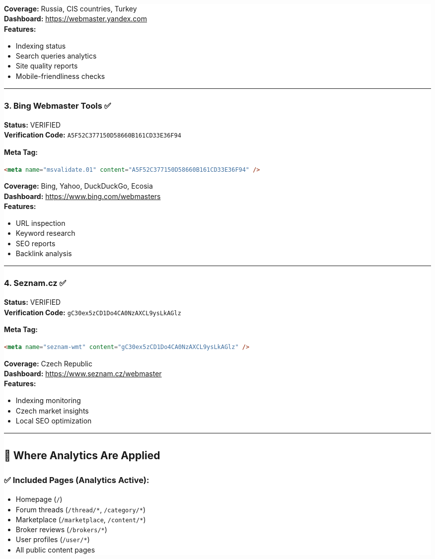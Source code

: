 **Coverage:** Russia, CIS countries, Turkey  
**Dashboard:** https://webmaster.yandex.com  
**Features:**
- Indexing status
- Search queries analytics
- Site quality reports
- Mobile-friendliness checks

---

### **3. Bing Webmaster Tools** ✅
**Status:** VERIFIED  
**Verification Code:** `A5F52C377150D58660B161CD33E36F94`

**Meta Tag:**
```html
<meta name="msvalidate.01" content="A5F52C377150D58660B161CD33E36F94" />
```

**Coverage:** Bing, Yahoo, DuckDuckGo, Ecosia  
**Dashboard:** https://www.bing.com/webmasters  
**Features:**
- URL inspection
- Keyword research
- SEO reports
- Backlink analysis

---

### **4. Seznam.cz** ✅
**Status:** VERIFIED  
**Verification Code:** `gC30ex5zCD1Do4CA0NzAXCL9ysLkAGlz`

**Meta Tag:**
```html
<meta name="seznam-wmt" content="gC30ex5zCD1Do4CA0NzAXCL9ysLkAGlz" />
```

**Coverage:** Czech Republic  
**Dashboard:** https://www.seznam.cz/webmaster  
**Features:**
- Indexing monitoring
- Czech market insights
- Local SEO optimization

---

## 🎯 Where Analytics Are Applied

### **✅ Included Pages** (Analytics Active):
- Homepage (`/`)
- Forum threads (`/thread/*`, `/category/*`)
- Marketplace (`/marketplace`, `/content/*`)
- Broker reviews (`/brokers/*`)
- User profiles (`/user/*`)
- All public content pages
